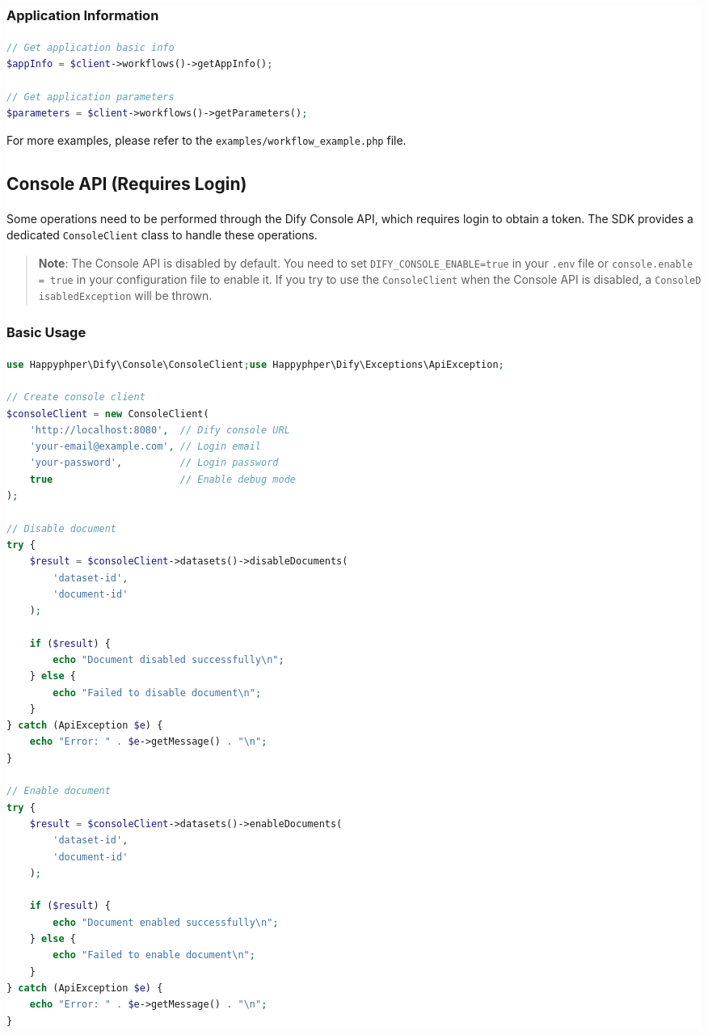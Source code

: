 ### Application Information

```php
// Get application basic info
$appInfo = $client->workflows()->getAppInfo();

// Get application parameters
$parameters = $client->workflows()->getParameters();
```

For more examples, please refer to the `examples/workflow_example.php` file.

## Console API (Requires Login)

Some operations need to be performed through the Dify Console API, which requires login to obtain a token. The SDK provides a dedicated `ConsoleClient` class to handle these operations.

> **Note**: The Console API is disabled by default. You need to set `DIFY_CONSOLE_ENABLE=true` in your `.env` file or `console.enable = true` in your configuration file to enable it. If you try to use the `ConsoleClient` when the Console API is disabled, a `ConsoleDisabledException` will be thrown.

### Basic Usage

```php
use Happyphper\Dify\Console\ConsoleClient;use Happyphper\Dify\Exceptions\ApiException;

// Create console client
$consoleClient = new ConsoleClient(
    'http://localhost:8080',  // Dify console URL
    'your-email@example.com', // Login email
    'your-password',          // Login password
    true                      // Enable debug mode
);

// Disable document
try {
    $result = $consoleClient->datasets()->disableDocuments(
        'dataset-id',
        'document-id'
    );
    
    if ($result) {
        echo "Document disabled successfully\n";
    } else {
        echo "Failed to disable document\n";
    }
} catch (ApiException $e) {
    echo "Error: " . $e->getMessage() . "\n";
}

// Enable document
try {
    $result = $consoleClient->datasets()->enableDocuments(
        'dataset-id',
        'document-id'
    );
    
    if ($result) {
        echo "Document enabled successfully\n";
    } else {
        echo "Failed to enable document\n";
    }
} catch (ApiException $e) {
    echo "Error: " . $e->getMessage() . "\n";
}
```